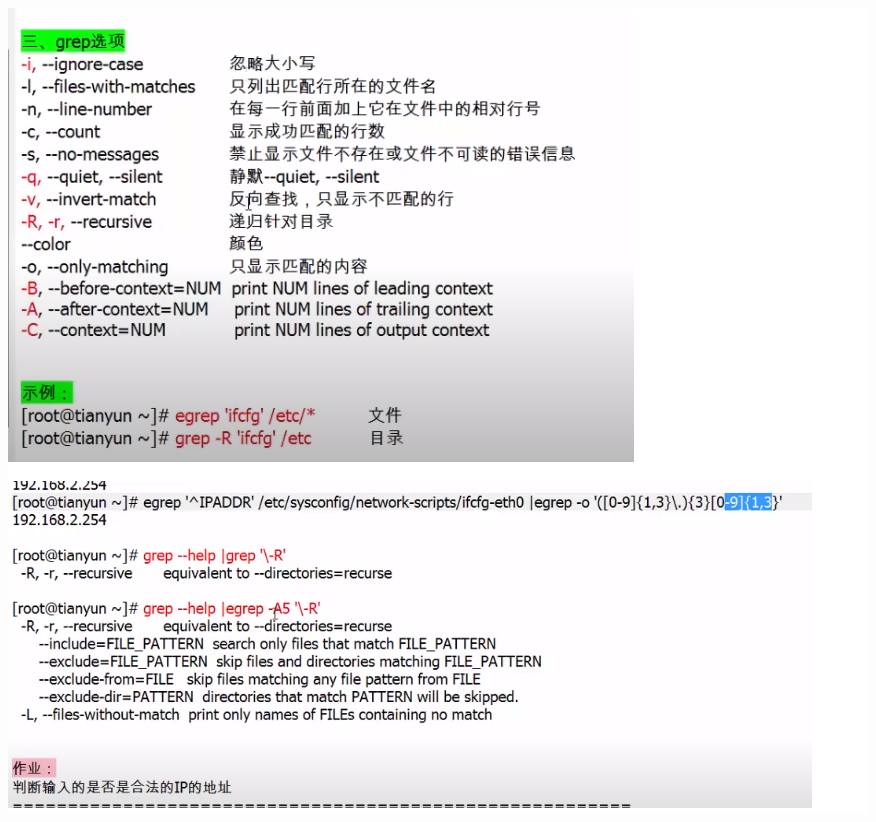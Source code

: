 ![image](https://github.com/Mountains-and-rivers/linux-learn-learn/blob/main/images/6.png)

![image](https://github.com/Mountains-and-rivers/linux-learn-learn/blob/main/images/7.png)
